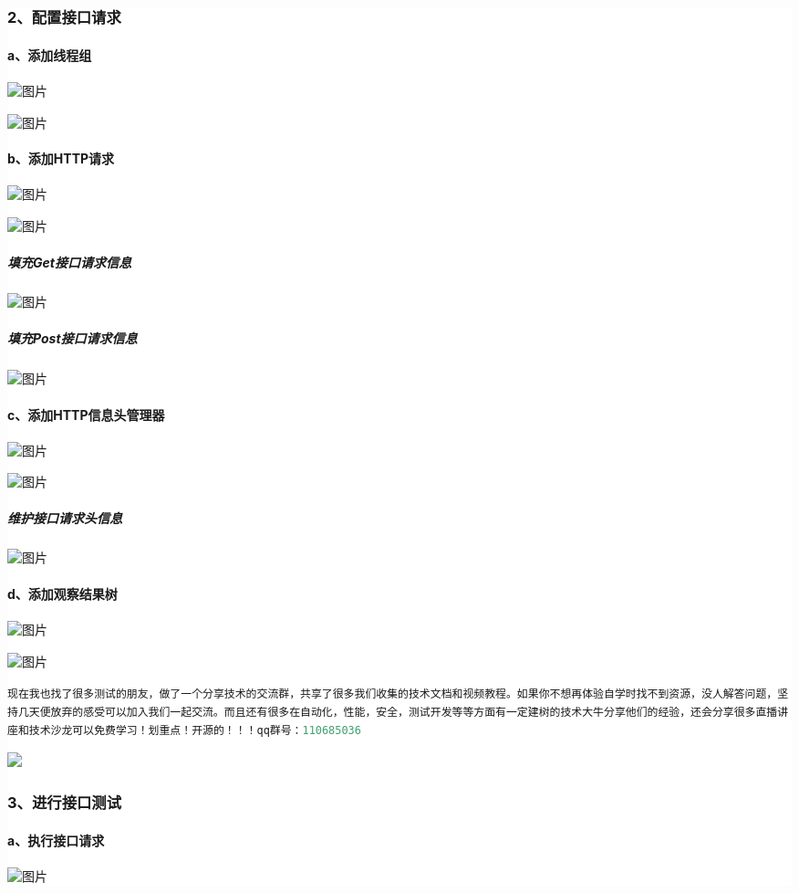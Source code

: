 ### 2、配置接口请求

#### **a、添加线程组**

![图片](https://i-blog.csdnimg.cn/blog_migrate/9b13767be45c051d70d41ca3bf68baf0.png)

![图片](https://i-blog.csdnimg.cn/blog_migrate/29a3387922092b6814b5c1a62f8175f5.png)

#### **b、添加HTTP请求**

![图片](https://i-blog.csdnimg.cn/blog_migrate/af885177fe606aa3959d72e8657f999e.png)

![图片](https://i-blog.csdnimg.cn/blog_migrate/4ea1c06f879d9512c306f57b19537e58.png)

##### **填充Get接口请求信息**

![图片](https://i-blog.csdnimg.cn/blog_migrate/9aff0e59fd34e0da52914032228e52d9.png)

##### **填充Post接口请求信息**

![图片](https://i-blog.csdnimg.cn/blog_migrate/d29639193b126c997a212e7095bba573.png)

#### **c、添加HTTP信息头管理器**

![图片](https://i-blog.csdnimg.cn/blog_migrate/2f9f1529888600f706785cc4605911f2.png)

![图片](https://i-blog.csdnimg.cn/blog_migrate/1645a5192509e9369e9d9601a0ed3ea1.png)

##### **维护接口请求头信息**

![图片](https://i-blog.csdnimg.cn/blog_migrate/f0e35fcdcaff4fb692bbebb83a02703f.png)

#### **d、添加观察结果树**

![图片](https://i-blog.csdnimg.cn/blog_migrate/6fa8168a6eafc5295a520f1b2c895f52.png)

![图片](https://i-blog.csdnimg.cn/blog_migrate/b39359a61e43767fb6b2443fcfa7c97b.png)

```perl
现在我也找了很多测试的朋友，做了一个分享技术的交流群，共享了很多我们收集的技术文档和视频教程。如果你不想再体验自学时找不到资源，没人解答问题，坚持几天便放弃的感受可以加入我们一起交流。而且还有很多在自动化，性能，安全，测试开发等等方面有一定建树的技术大牛分享他们的经验，还会分享很多直播讲座和技术沙龙可以免费学习！划重点！开源的！！！qq群号：110685036
```

![](https://i-blog.csdnimg.cn/blog_migrate/319b4d16b5ac9da54b54e8a6f77be6f8.png)

### 3、进行接口测试

#### **a、执行接口请求**

![图片](https://i-blog.csdnimg.cn/blog_migrate/ef94bda6c35ac335b29b82ae63932964.png)
